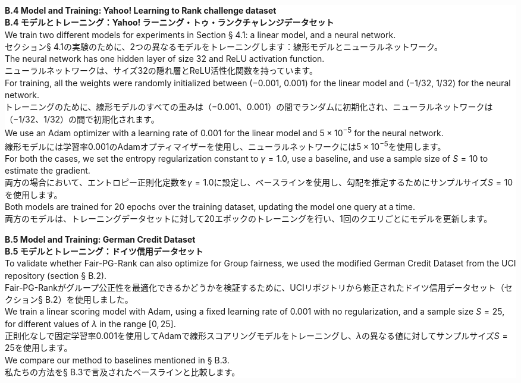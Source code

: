 **B.4 Model and Training: Yahoo! Learning to Rank challenge dataset**  
**B.4 モデルとトレーニング：Yahoo! ラーニング・トゥ・ランクチャレンジデータセット**  
We train two different models for experiments in Section § 4.1: a linear model, and a neural network.  
セクション§ 4.1の実験のために、2つの異なるモデルをトレーニングします：線形モデルとニューラルネットワーク。  
The neural network has one hidden layer of size 32 and ReLU activation function.  
ニューラルネットワークは、サイズ32の隠れ層とReLU活性化関数を持っています。  
For training, all the weights were randomly initialized between (−0.001, 0.001) for the linear model and (−1/32, 1/32) for the neural network.  
トレーニングのために、線形モデルのすべての重みは（−0.001、0.001）の間でランダムに初期化され、ニューラルネットワークは（−1/32、1/32）の間で初期化されます。  
We use an Adam optimizer with a learning rate of 0.001 for the linear model and $5 × 10^{-5}$ for the neural network.  
線形モデルには学習率0.001のAdamオプティマイザーを使用し、ニューラルネットワークには$5 × 10^{-5}$を使用します。  
For both the cases, we set the entropy regularization constant to $γ = 1.0$, use a baseline, and use a sample size of $S = 10$ to estimate the gradient.  
両方の場合において、エントロピー正則化定数を$γ = 1.0$に設定し、ベースラインを使用し、勾配を推定するためにサンプルサイズ$S = 10$を使用します。  
Both models are trained for 20 epochs over the training dataset, updating the model one query at a time.  
両方のモデルは、トレーニングデータセットに対して20エポックのトレーニングを行い、1回のクエリごとにモデルを更新します。  

**B.5 Model and Training: German Credit Dataset**  
**B.5 モデルとトレーニング：ドイツ信用データセット**  
To validate whether Fair-PG-Rank can also optimize for Group fairness, we used the modified German Credit Dataset from the UCI repository (section § B.2).  
Fair-PG-Rankがグループ公正性を最適化できるかどうかを検証するために、UCIリポジトリから修正されたドイツ信用データセット（セクション§ B.2）を使用しました。  
We train a linear scoring model with Adam, using a fixed learning rate of 0.001 with no regularization, and a sample size $S = 25$, for different values of $λ$ in the range $[0, 25]$.  
正則化なしで固定学習率0.001を使用してAdamで線形スコアリングモデルをトレーニングし、$λ$の異なる値に対してサンプルサイズ$S = 25$を使用します。  
We compare our method to baselines mentioned in § B.3.  
私たちの方法を§ B.3で言及されたベースラインと比較します。  
